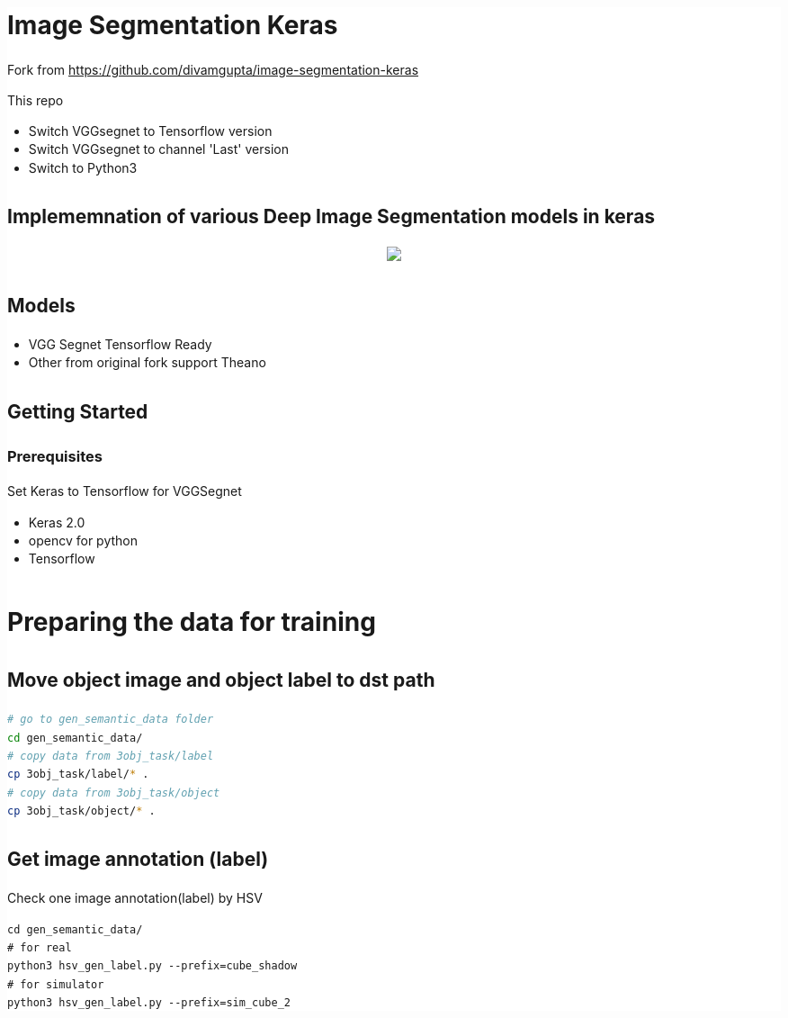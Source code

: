 # Image Segmentation Keras

Fork from https://github.com/divamgupta/image-segmentation-keras

This repo
* Switch VGGsegnet to Tensorflow version
* Switch VGGsegnet to channel 'Last' version
* Switch to Python3 

## Implememnation of various Deep Image Segmentation models in keras


<p align="center">
  <img src="https://raw.githubusercontent.com/sunshineatnoon/Paper-Collection/master/images/FCN1.png" width="50%" >
</p>

## Models 

* VGG Segnet Tensorflow Ready
* Other from original fork support Theano

## Getting Started

### Prerequisites

Set Keras to Tensorflow for VGGSegnet

* Keras 2.0
* opencv for python
* Tensorflow 

# Preparing the data for training

## Move object image and object label to dst path
```bash
# go to gen_semantic_data folder
cd gen_semantic_data/
# copy data from 3obj_task/label
cp 3obj_task/label/* .
# copy data from 3obj_task/object
cp 3obj_task/object/* .
```

## Get image annotation (label)

Check one image annotation(label) by HSV

```
cd gen_semantic_data/
# for real
python3 hsv_gen_label.py --prefix=cube_shadow
# for simulator
python3 hsv_gen_label.py --prefix=sim_cube_2
```
